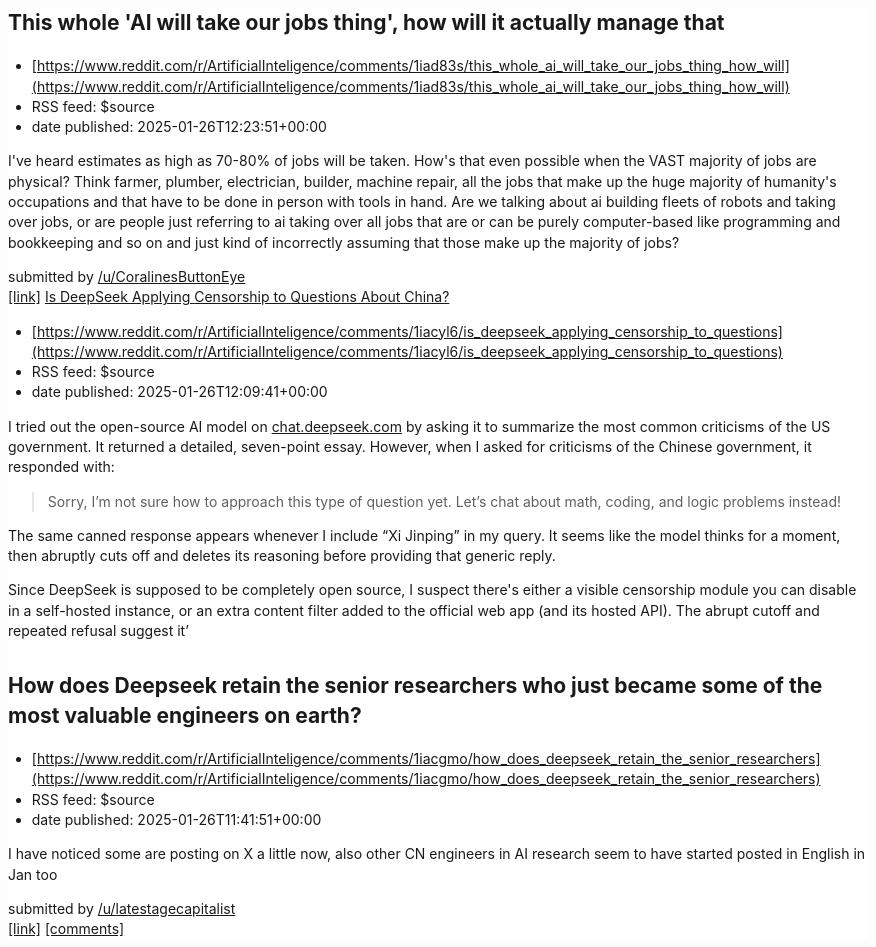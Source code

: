 ## This whole 'AI will take our jobs thing', how will it actually manage that
 - [https://www.reddit.com/r/ArtificialInteligence/comments/1iad83s/this_whole_ai_will_take_our_jobs_thing_how_will](https://www.reddit.com/r/ArtificialInteligence/comments/1iad83s/this_whole_ai_will_take_our_jobs_thing_how_will)
 - RSS feed: $source
 - date published: 2025-01-26T12:23:51+00:00

<div class="md"><p>I&#39;ve heard estimates as high as 70-80% of jobs will be taken. How&#39;s that even possible when the VAST majority of jobs are physical? Think farmer, plumber, electrician, builder, machine repair, all the jobs that make up the huge majority of humanity&#39;s occupations and that have to be done in person with tools in hand. Are we talking about ai building fleets of robots and taking over jobs, or are people just referring to ai taking over all jobs that are or can be purely computer-based like programming and bookkeeping and so on and just kind of incorrectly assuming that those make up the majority of jobs?</p> </div> &#32; submitted by &#32; <a href="https://www.reddit.com/user/CoralinesButtonEye"> /u/CoralinesButtonEye </a> <br/> <span><a href="https://www.reddit.com/r/ArtificialInteligence/comments/1iad83s/this_whole_ai_will_take_our_jobs_thing_how_will/">[link]</a></span> &#32; <span><a href="https://www.reddit.com/r/Artificia

## Is DeepSeek Applying Censorship to Questions About China?
 - [https://www.reddit.com/r/ArtificialInteligence/comments/1iacyl6/is_deepseek_applying_censorship_to_questions](https://www.reddit.com/r/ArtificialInteligence/comments/1iacyl6/is_deepseek_applying_censorship_to_questions)
 - RSS feed: $source
 - date published: 2025-01-26T12:09:41+00:00

<div class="md"><p>I tried out the open-source AI model on <a href="https://chat.deepseek.com">chat.deepseek.com</a> by asking it to summarize the most common criticisms of the US government. It returned a detailed, seven-point essay. However, when I asked for criticisms of the Chinese government, it responded with:</p> <blockquote> <p>Sorry, I’m not sure how to approach this type of question yet. Let’s chat about math, coding, and logic problems instead!</p> </blockquote> <p>The same canned response appears whenever I include “Xi Jinping” in my query. It seems like the model thinks for a moment, then abruptly cuts off and deletes its reasoning before providing that generic reply.</p> <p>Since DeepSeek is supposed to be completely open source, I suspect there&#39;s either a visible censorship module you can disable in a self-hosted instance, or an extra content filter added to the official web app (and its hosted API). The abrupt cutoff and repeated refusal suggest it’

## How does Deepseek retain the senior researchers who just became some of the most valuable engineers on earth?
 - [https://www.reddit.com/r/ArtificialInteligence/comments/1iacgmo/how_does_deepseek_retain_the_senior_researchers](https://www.reddit.com/r/ArtificialInteligence/comments/1iacgmo/how_does_deepseek_retain_the_senior_researchers)
 - RSS feed: $source
 - date published: 2025-01-26T11:41:51+00:00

<div class="md"><p>I have noticed some are posting on X a little now, also other CN engineers in AI research seem to have started posted in English in Jan too</p> </div> &#32; submitted by &#32; <a href="https://www.reddit.com/user/latestagecapitalist"> /u/latestagecapitalist </a> <br/> <span><a href="https://www.reddit.com/r/ArtificialInteligence/comments/1iacgmo/how_does_deepseek_retain_the_senior_researchers/">[link]</a></span> &#32; <span><a href="https://www.reddit.com/r/ArtificialInteligence/comments/1iacgmo/how_does_deepseek_retain_the_senior_researchers/">[comments]</a></span>
